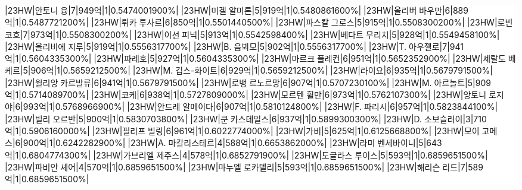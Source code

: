 |23HW|안토니 융|7|949억|1|0.5474001900%|
|23HW|미겔 알미론|5|919억|1|0.5480861600%|
|23HW|올리버 바우만|6|889억|1|0.5487721200%|
|23HW|뤼카 투사르|6|850억|1|0.5501440500%|
|23HW|파스칼 그로스|5|915억|1|0.5508300200%|
|23HW|로빈 코흐|7|973억|1|0.5508300200%|
|23HW|이선 피넉|5|913억|1|0.5542598400%|
|23HW|베다트 무리치|5|928억|1|0.5549458100%|
|23HW|올리비에 지루|5|919억|1|0.5556317700%|
|23HW|B. 음뵈모|5|902억|1|0.5556317700%|
|23HW|T. 아우젤로|7|941억|1|0.5604335300%|
|23HW|파레호|5|927억|1|0.5604335300%|
|23HW|마르크 플레컨|6|951억|1|0.5652352900%|
|23HW|셰랄도 베케르|5|906억|1|0.5659212500%|
|23HW|M. 깁스-화이트|6|929억|1|0.5659212500%|
|23HW|라이요|6|935억|1|0.5679791500%|
|23HW|윌리앙 카르발류|6|941억|1|0.5679791500%|
|23HW|로뱅 르노르망|6|907억|1|0.5707230100%|
|23HW|M. 아르놀트|5|909억|1|0.5714089700%|
|23HW|코케|6|938억|1|0.5727809000%|
|23HW|모르텐 휠만|6|973억|1|0.5762107300%|
|23HW|앙토니 로지야|6|993억|1|0.5768966900%|
|23HW|안드레 알메이다|6|907억|1|0.5810124800%|
|23HW|F. 파리시|6|957억|1|0.5823844100%|
|23HW|빌리 오르반|5|900억|1|0.5830703800%|
|23HW|쿤 카스테일스|6|937억|1|0.5899300300%|
|23HW|D. 소보슬러이|3|710억|1|0.5906160000%|
|23HW|필리프 빌링|6|961억|1|0.6022774000%|
|23HW|가비|5|625억|1|0.6125668800%|
|23HW|모이 고메스|6|900억|1|0.6242282900%|
|23HW|A. 마칼리스테르|4|588억|1|0.6653862000%|
|23HW|라미 벤세바이니|5|643억|1|0.6804774300%|
|23HW|가브리엘 제주스|4|578억|1|0.6852791900%|
|23HW|도글라스 루이스|5|593억|1|0.6859651500%|
|23HW|파비안 셰어|4|570억|1|0.6859651500%|
|23HW|마누엘 로카텔리|5|593억|1|0.6859651500%|
|23HW|해리슨 리드|7|589억|1|0.6859651500%|